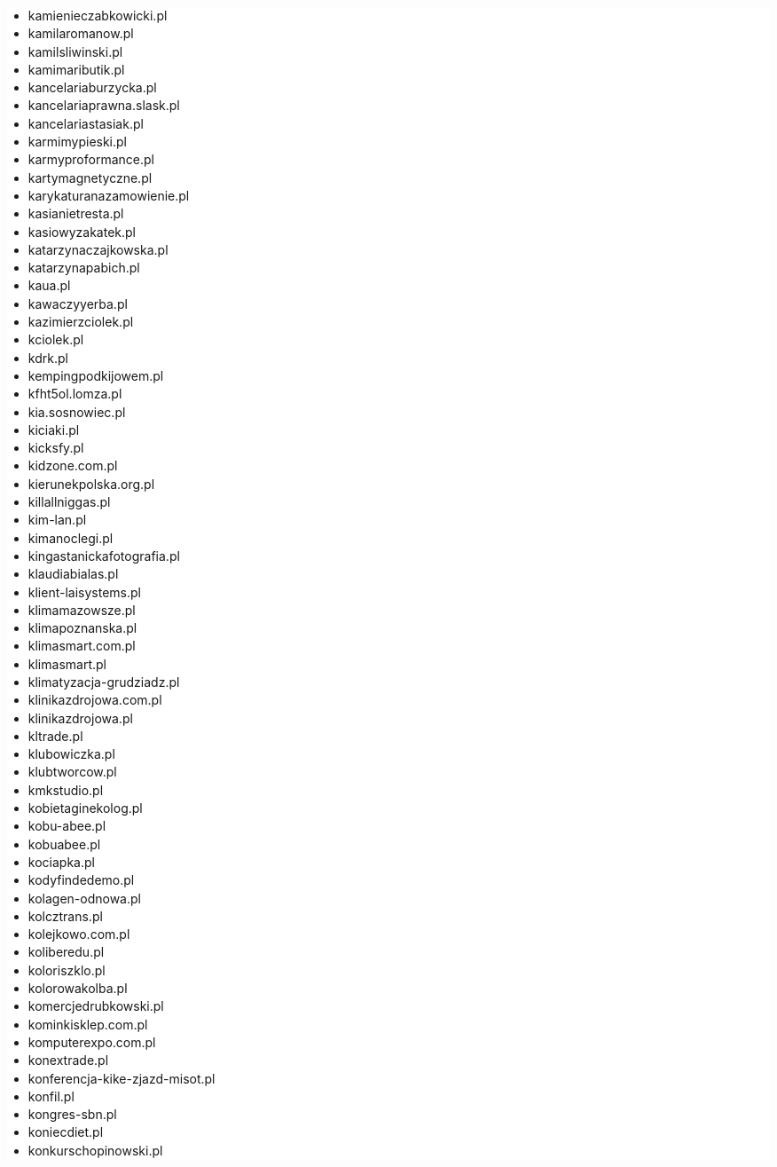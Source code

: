 - kamienieczabkowicki.pl
- kamilaromanow.pl
- kamilsliwinski.pl
- kamimaributik.pl
- kancelariaburzycka.pl
- kancelariaprawna.slask.pl
- kancelariastasiak.pl
- karmimypieski.pl
- karmyproformance.pl
- kartymagnetyczne.pl
- karykaturanazamowienie.pl
- kasianietresta.pl
- kasiowyzakatek.pl
- katarzynaczajkowska.pl
- katarzynapabich.pl
- kaua.pl
- kawaczyyerba.pl
- kazimierzciolek.pl
- kciolek.pl
- kdrk.pl
- kempingpodkijowem.pl
- kfht5ol.lomza.pl
- kia.sosnowiec.pl
- kiciaki.pl
- kicksfy.pl
- kidzone.com.pl
- kierunekpolska.org.pl
- killallniggas.pl
- kim-lan.pl
- kimanoclegi.pl
- kingastanickafotografia.pl
- klaudiabialas.pl
- klient-laisystems.pl
- klimamazowsze.pl
- klimapoznanska.pl
- klimasmart.com.pl
- klimasmart.pl
- klimatyzacja-grudziadz.pl
- klinikazdrojowa.com.pl
- klinikazdrojowa.pl
- kltrade.pl
- klubowiczka.pl
- klubtworcow.pl
- kmkstudio.pl
- kobietaginekolog.pl
- kobu-abee.pl
- kobuabee.pl
- kociapka.pl
- kodyfindedemo.pl
- kolagen-odnowa.pl
- kolcztrans.pl
- kolejkowo.com.pl
- koliberedu.pl
- koloriszklo.pl
- kolorowakolba.pl
- komercjedrubkowski.pl
- kominkisklep.com.pl
- komputerexpo.com.pl
- konextrade.pl
- konferencja-kike-zjazd-misot.pl
- konfil.pl
- kongres-sbn.pl
- koniecdiet.pl
- konkurschopinowski.pl